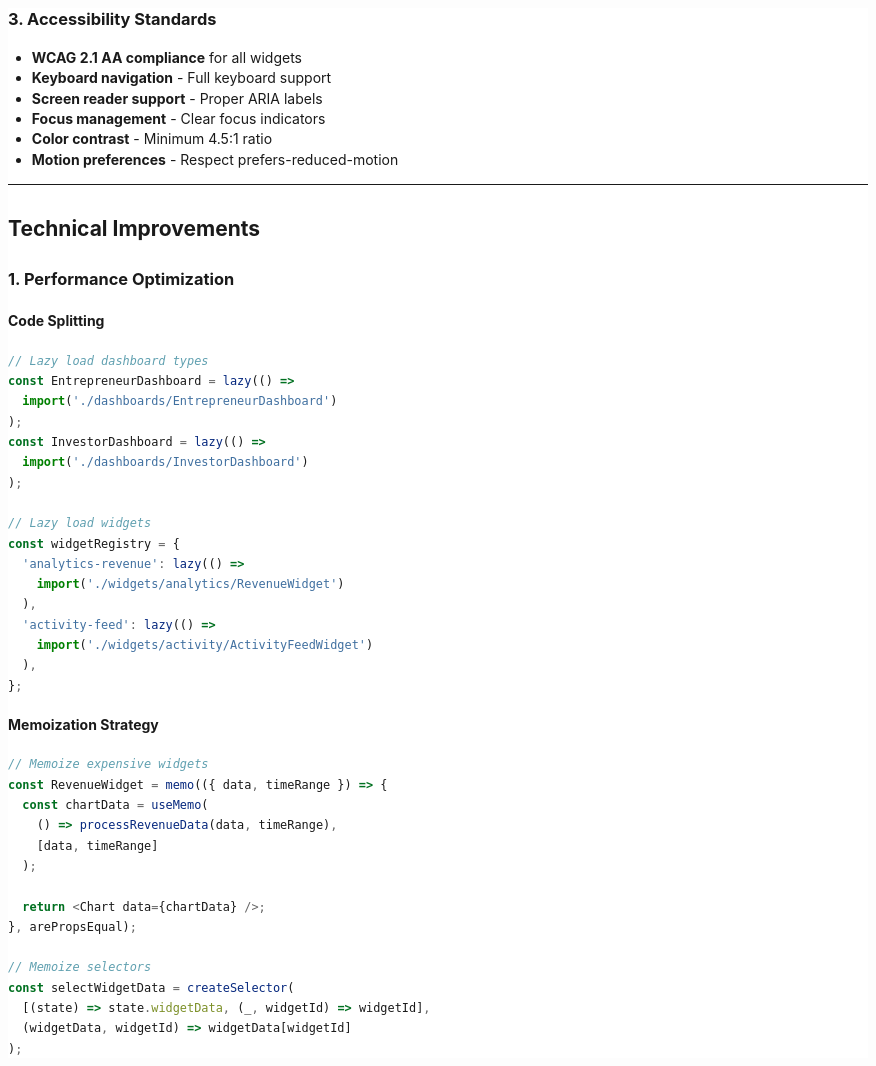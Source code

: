 
### 3. **Accessibility Standards**

- **WCAG 2.1 AA compliance** for all widgets
- **Keyboard navigation** - Full keyboard support
- **Screen reader support** - Proper ARIA labels
- **Focus management** - Clear focus indicators
- **Color contrast** - Minimum 4.5:1 ratio
- **Motion preferences** - Respect prefers-reduced-motion

---

## Technical Improvements

### 1. **Performance Optimization**

#### Code Splitting
```typescript
// Lazy load dashboard types
const EntrepreneurDashboard = lazy(() => 
  import('./dashboards/EntrepreneurDashboard')
);
const InvestorDashboard = lazy(() => 
  import('./dashboards/InvestorDashboard')
);

// Lazy load widgets
const widgetRegistry = {
  'analytics-revenue': lazy(() => 
    import('./widgets/analytics/RevenueWidget')
  ),
  'activity-feed': lazy(() => 
    import('./widgets/activity/ActivityFeedWidget')
  ),
};
```

#### Memoization Strategy
```typescript
// Memoize expensive widgets
const RevenueWidget = memo(({ data, timeRange }) => {
  const chartData = useMemo(
    () => processRevenueData(data, timeRange),
    [data, timeRange]
  );
  
  return <Chart data={chartData} />;
}, arePropsEqual);

// Memoize selectors
const selectWidgetData = createSelector(
  [(state) => state.widgetData, (_, widgetId) => widgetId],
  (widgetData, widgetId) => widgetData[widgetId]
);
```
